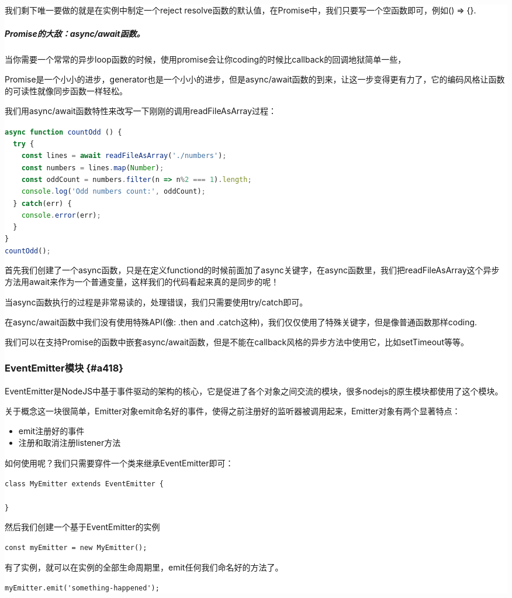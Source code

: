 我们剩下唯一要做的就是在实例中制定一个reject resolve函数的默认值，在Promise中，我们只要写一个空函数即可，例如\(\) =&gt; {}.

##### Promise的大敌：async/await函数。

当你需要一个常常的异步loop函数的时候，使用promise会让你coding的时候比callback的回调地狱简单一些，

Promise是一个小小的进步，generator也是一个小小的进步，但是async/await函数的到来，让这一步变得更有力了，它的编码风格让函数的可读性就像同步函数一样轻松。

我们用async/await函数特性来改写一下刚刚的调用readFileAsArray过程：

```js
async function countOdd () {
  try {
    const lines = await readFileAsArray('./numbers');
    const numbers = lines.map(Number);
    const oddCount = numbers.filter(n => n%2 === 1).length;
    console.log('Odd numbers count:', oddCount);
  } catch(err) {
    console.error(err);
  }
}
countOdd();
```

首先我们创建了一个async函数，只是在定义functiond的时候前面加了async关键字，在async函数里，我们把readFileAsArray这个异步方法用await来作为一个普通变量，这样我们的代码看起来真的是同步的呢！

当async函数执行的过程是非常易读的，处理错误，我们只需要使用try/catch即可。

在async/await函数中我们没有使用特殊API\(像: .then and .catch这种\)，我们仅仅使用了特殊关键字，但是像普通函数那样coding.

我们可以在支持Promise的函数中嵌套async/await函数，但是不能在callback风格的异步方法中使用它，比如setTimeout等等。

### EventEmitter模块 {#a418}

EventEmitter是NodeJS中基于事件驱动的架构的核心，它是促进了各个对象之间交流的模块，很多nodejs的原生模块都使用了这个模块。

关于概念这一块很简单，Emitter对象emit命名好的事件，使得之前注册好的监听器被调用起来，Emitter对象有两个显著特点：

* emit注册好的事件
* 注册和取消注册listener方法

如何使用呢？我们只需要穿件一个类来继承EventEmitter即可：

```
class MyEmitter extends EventEmitter {

}
```

然后我们创建一个基于EventEmitter的实例

```
const myEmitter = new MyEmitter();
```

有了实例，就可以在实例的全部生命周期里，emit任何我们命名好的方法了。

```
myEmitter.emit('something-happened');
```
